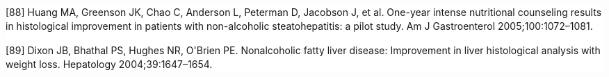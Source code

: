 [88] Huang MA, Greenson JK, Chao C, Anderson L, Peterman D, Jacobson J, et al. One-year intense nutritional counseling results in histological improvement in patients with non-alcoholic steatohepatitis: a pilot study. Am J Gastroenterol 2005;100:1072–1081.

[89] Dixon JB, Bhathal PS, Hughes NR, O'Brien PE. Nonalcoholic fatty liver disease: Improvement in liver histological analysis with weight loss. Hepatology 2004;39:1647–1654.
